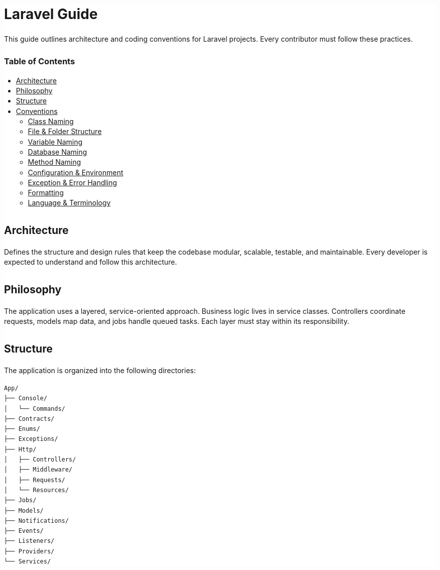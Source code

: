 # Laravel Guide

This guide outlines architecture and coding conventions for Laravel projects. Every contributor must follow these practices.

### Table of Contents

- [Architecture](#architecture)
- [Philosophy](#philosophy)
- [Structure](#structure)
- [Conventions](#conventions)
  - [Class Naming](#class-naming)
  - [File & Folder Structure](#file--folder-structure)
  - [Variable Naming](#variable-naming)
  - [Database Naming](#database-naming)
  - [Method Naming](#method-naming)
  - [Configuration & Environment](#configuration--environment)
  - [Exception & Error Handling](#exception--error-handling)
  - [Formatting](#formatting)
  - [Language & Terminology](#language--terminology)

## Architecture

Defines the structure and design rules that keep the codebase modular, scalable, testable, and maintainable. Every developer is expected to understand and follow this architecture.

## Philosophy

The application uses a layered, service-oriented approach. Business logic lives in service classes. Controllers coordinate requests, models map data, and jobs handle queued tasks. Each layer must stay within its responsibility.

## Structure

The application is organized into the following directories:

```
App/
├── Console/
│   └── Commands/
├── Contracts/
├── Enums/
├── Exceptions/
├── Http/
│   ├── Controllers/
│   ├── Middleware/
│   ├── Requests/
│   └── Resources/
├── Jobs/
├── Models/
├── Notifications/
├── Events/
├── Listeners/
├── Providers/
└── Services/
```
